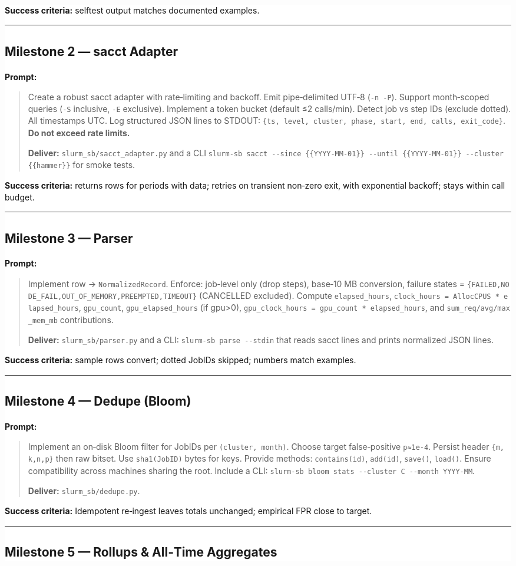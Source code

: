 **Success criteria:** selftest output matches documented examples.

---

## Milestone 2 — sacct Adapter

**Prompt:**

> Create a robust sacct adapter with rate‑limiting and backoff. Emit pipe‑delimited UTF‑8 (`-n -P`). Support month‑scoped queries (`-S` inclusive, `-E` exclusive). Implement a token bucket (default ≤2 calls/min). Detect job vs step IDs (exclude dotted). All timestamps UTC. Log structured JSON lines to STDOUT: `{ts, level, cluster, phase, start, end, calls, exit_code}`. **Do not exceed rate limits.**
>
> **Deliver:** `slurm_sb/sacct_adapter.py` and a CLI `slurm-sb sacct --since {{YYYY-MM-01}} --until {{YYYY-MM-01}} --cluster {{hammer}}` for smoke tests.

**Success criteria:** returns rows for periods with data; retries on transient non‑zero exit, with exponential backoff; stays within call budget.

---

## Milestone 3 — Parser

**Prompt:**

> Implement row → `NormalizedRecord`. Enforce: job‑level only (drop steps), base‑10 MB conversion, failure states = `{FAILED,NODE_FAIL,OUT_OF_MEMORY,PREEMPTED,TIMEOUT}` (CANCELLED excluded). Compute `elapsed_hours`, `clock_hours = AllocCPUS * elapsed_hours`, `gpu_count`, `gpu_elapsed_hours` (if gpu>0), `gpu_clock_hours = gpu_count * elapsed_hours`, and `sum_req/avg/max_mem_mb` contributions.
>
> **Deliver:** `slurm_sb/parser.py` and a CLI: `slurm-sb parse --stdin` that reads sacct lines and prints normalized JSON lines.

**Success criteria:** sample rows convert; dotted JobIDs skipped; numbers match examples.

---

## Milestone 4 — Dedupe (Bloom)

**Prompt:**

> Implement an on‑disk Bloom filter for JobIDs per `(cluster, month)`. Choose target false‑positive `p≈1e-4`. Persist header `{m,k,n,p}` then raw bitset. Use `sha1(JobID)` bytes for keys. Provide methods: `contains(id)`, `add(id)`, `save()`, `load()`. Ensure compatibility across machines sharing the root. Include a CLI: `slurm-sb bloom stats --cluster C --month YYYY-MM`.
>
> **Deliver:** `slurm_sb/dedupe.py`.

**Success criteria:** Idempotent re‑ingest leaves totals unchanged; empirical FPR close to target.

---

## Milestone 5 — Rollups & All‑Time Aggregates
